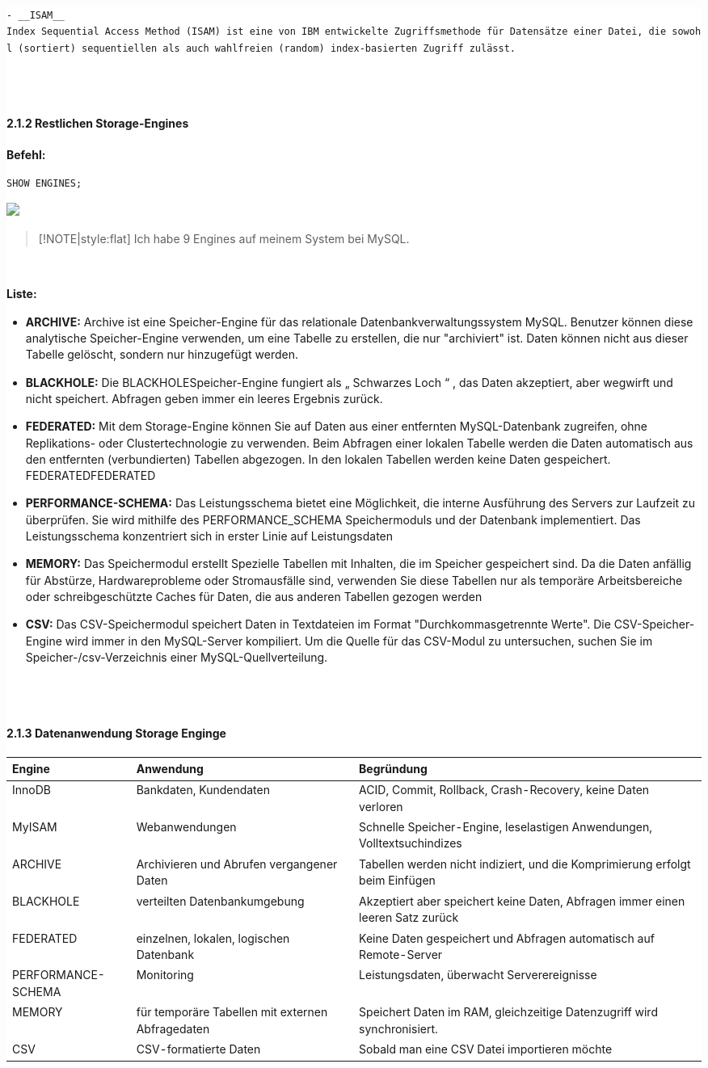     - __ISAM__
    Index Sequential Access Method (ISAM) ist eine von IBM entwickelte Zugriffsmethode für Datensätze einer Datei, die sowohl (sortiert) sequentiellen als auch wahlfreien (random) index-basierten Zugriff zulässt.

<br>
<br>

#### 2.1.2 Restlichen Storage-Engines

__Befehl:__

```mysql
SHOW ENGINES;
```
<img width="100%" src='./bilder/enginesMysql.png'></img>

> [!NOTE|style:flat]
> Ich habe 9 Engines auf meinem System bei MySQL.

<br>

__Liste:__

- __ARCHIVE:__ Archive ist eine Speicher-Engine für das relationale Datenbankverwaltungssystem MySQL. Benutzer können diese analytische Speicher-Engine verwenden, um eine Tabelle zu erstellen, die nur "archiviert" ist. Daten können nicht aus dieser Tabelle gelöscht, sondern nur hinzugefügt werden.

- __BLACKHOLE:__ Die BLACKHOLESpeicher-Engine fungiert als „ Schwarzes Loch “ , das Daten akzeptiert, aber wegwirft und nicht speichert. Abfragen geben immer ein leeres Ergebnis zurück.

- __FEDERATED:__ Mit dem Storage-Engine können Sie auf Daten aus einer entfernten MySQL-Datenbank zugreifen, ohne Replikations- oder Clustertechnologie zu verwenden. Beim Abfragen einer lokalen Tabelle werden die Daten automatisch aus den entfernten (verbundierten) Tabellen abgezogen. In den lokalen Tabellen werden keine Daten gespeichert. FEDERATEDFEDERATED

- __PERFORMANCE-SCHEMA:__ Das Leistungsschema bietet eine Möglichkeit, die interne Ausführung des Servers zur Laufzeit zu überprüfen. Sie wird mithilfe des PERFORMANCE_SCHEMA Speichermoduls und der Datenbank implementiert. Das Leistungsschema konzentriert sich in erster Linie auf Leistungsdaten

- __MEMORY:__ Das Speichermodul erstellt Spezielle Tabellen mit Inhalten, die im Speicher gespeichert sind. Da die Daten anfällig für Abstürze, Hardwareprobleme oder Stromausfälle sind, verwenden Sie diese Tabellen nur als temporäre Arbeitsbereiche oder schreibgeschützte Caches für Daten, die aus anderen Tabellen gezogen werden

- __CSV:__ Das CSV-Speichermodul speichert Daten in Textdateien im Format "Durchkommasgetrennte Werte". Die CSV-Speicher-Engine wird immer in den MySQL-Server kompiliert. Um die Quelle für das CSV-Modul zu untersuchen, suchen Sie im Speicher-/csv-Verzeichnis einer MySQL-Quellverteilung.


<br>
<br>

#### 2.1.3 Datenanwendung Storage Enginge 

Engine | Anwendung  | Begründung
:-------- | :---------- | :----------
InnoDB | Bankdaten, Kundendaten | ACID, Commit, Rollback, Crash-Recovery, keine Daten verloren
MyISAM   | Webanwendungen   | Schnelle Speicher-Engine, leselastigen Anwendungen, Volltextsuchindizes
ARCHIVE | Archivieren und Abrufen vergangener Daten | Tabellen werden nicht indiziert, und die Komprimierung erfolgt beim Einfügen
BLACKHOLE  | verteilten Datenbankumgebung     | Akzeptiert aber speichert keine Daten, Abfragen immer einen leeren Satz zurück
FEDERATED | einzelnen, lokalen, logischen Datenbank |  Keine Daten gespeichert und Abfragen automatisch auf Remote-Server
PERFORMANCE-SCHEMA   | Monitoring    | Leistungsdaten, überwacht Serverereignisse
MEMORY | für temporäre Tabellen mit externen Abfragedaten | Speichert Daten im RAM, gleichzeitige Datenzugriff wird synchronisiert.
CSV   | CSV-formatierte Daten   |  Sobald man eine CSV Datei importieren möchte 
